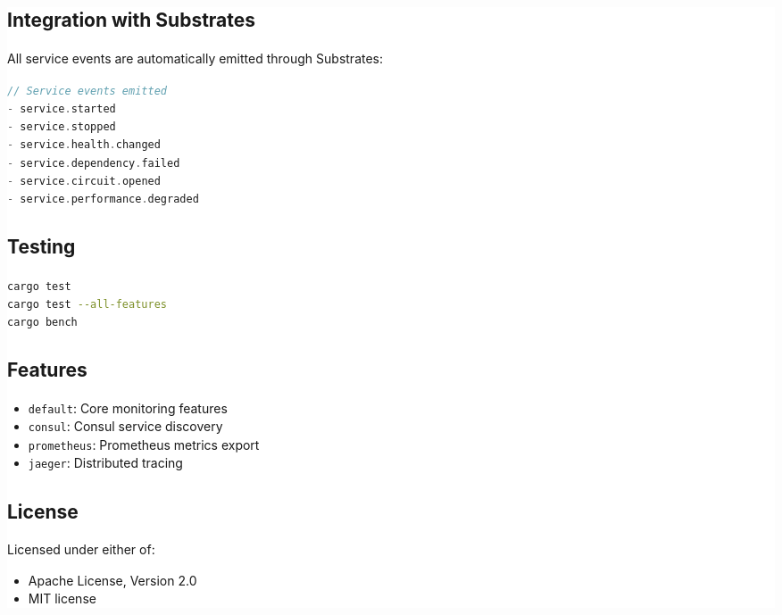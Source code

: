 ## Integration with Substrates

All service events are automatically emitted through Substrates:

```rust
// Service events emitted
- service.started
- service.stopped
- service.health.changed
- service.dependency.failed
- service.circuit.opened
- service.performance.degraded
```

## Testing

```bash
cargo test
cargo test --all-features
cargo bench
```

## Features

- `default`: Core monitoring features
- `consul`: Consul service discovery
- `prometheus`: Prometheus metrics export
- `jaeger`: Distributed tracing

## License

Licensed under either of:
- Apache License, Version 2.0
- MIT license